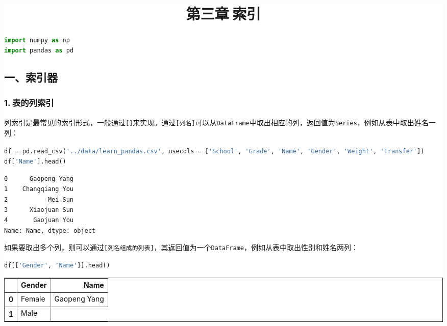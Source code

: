 <center><h1>第三章 索引</h1></center>


```python
import numpy as np
import pandas as pd
```

## 一、索引器
### 1. 表的列索引
列索引是最常见的索引形式，一般通过`[]`来实现。通过`[列名]`可以从`DataFrame`中取出相应的列，返回值为`Series`，例如从表中取出姓名一列：


```python
df = pd.read_csv('../data/learn_pandas.csv', usecols = ['School', 'Grade', 'Name', 'Gender', 'Weight', 'Transfer'])
df['Name'].head()
```




    0      Gaopeng Yang
    1    Changqiang You
    2           Mei Sun
    3      Xiaojuan Sun
    4       Gaojuan You
    Name: Name, dtype: object



如果要取出多个列，则可以通过`[列名组成的列表]`，其返回值为一个`DataFrame`，例如从表中取出性别和姓名两列：


```python
df[['Gender', 'Name']].head()
```




<div>
<style scoped>
    .dataframe tbody tr th:only-of-type {
        vertical-align: middle;
    }

    .dataframe tbody tr th {
        vertical-align: top;
    }

    .dataframe thead th {
        text-align: right;
    }
</style>
<table border="1" class="dataframe">
  <thead>
    <tr style="text-align: right;">
      <th></th>
      <th>Gender</th>
      <th>Name</th>
    </tr>
  </thead>
  <tbody>
    <tr>
      <th>0</th>
      <td>Female</td>
      <td>Gaopeng Yang</td>
    </tr>
    <tr>
      <th>1</th>
      <td>Male</td>